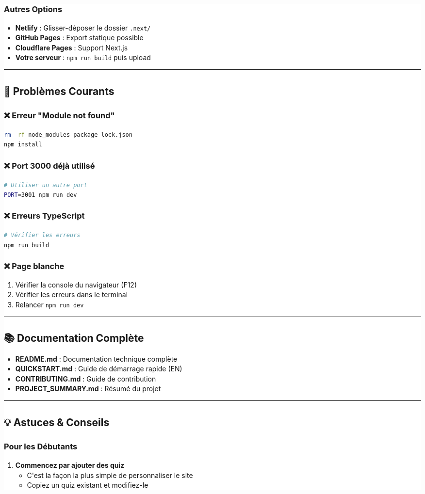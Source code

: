### Autres Options
- **Netlify** : Glisser-déposer le dossier `.next/`
- **GitHub Pages** : Export statique possible
- **Cloudflare Pages** : Support Next.js
- **Votre serveur** : `npm run build` puis upload

---

## 🐛 Problèmes Courants

### ❌ Erreur "Module not found"
```bash
rm -rf node_modules package-lock.json
npm install
```

### ❌ Port 3000 déjà utilisé
```bash
# Utiliser un autre port
PORT=3001 npm run dev
```

### ❌ Erreurs TypeScript
```bash
# Vérifier les erreurs
npm run build
```

### ❌ Page blanche
1. Vérifier la console du navigateur (F12)
2. Vérifier les erreurs dans le terminal
3. Relancer `npm run dev`

---

## 📚 Documentation Complète

- **README.md** : Documentation technique complète
- **QUICKSTART.md** : Guide de démarrage rapide (EN)
- **CONTRIBUTING.md** : Guide de contribution
- **PROJECT_SUMMARY.md** : Résumé du projet

---

## 💡 Astuces & Conseils

### Pour les Débutants

1. **Commencez par ajouter des quiz**
   - C'est la façon la plus simple de personnaliser le site
   - Copiez un quiz existant et modifiez-le
